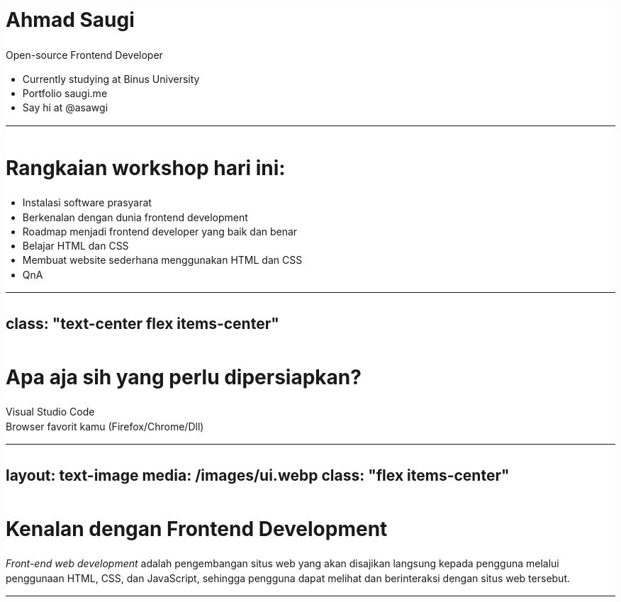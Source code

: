 # Ahmad Saugi
Open-source Frontend Developer
- Currently studying at <fancy-link href="https://binus.ac.id/">Binus University</fancy-link>
- Portfolio <fancy-link href="https://saugi.me">saugi.me</fancy-link>
- Say hi at <fancy-link href="https://instagram.com/asawgi">@asawgi</fancy-link>



---

# Rangkaian workshop hari ini:
- Instalasi software prasyarat 
- Berkenalan dengan dunia frontend development
- Roadmap menjadi frontend developer yang baik dan benar
- Belajar HTML dan CSS
- Membuat website sederhana menggunakan HTML dan CSS
- QnA

---
class: "text-center flex items-center"
---
# Apa aja sih yang perlu dipersiapkan?

<style>
.big-logos svg {
width: 100px;
height: 100px;
}
</style>
<div grid="~ cols-2 gap-x-10 gap-y-10" class="text-center">
  <div class="big-logos"><akar-icons-vscode-fill class="inline-block"/></div>
  <div>
    <div class="flex justify-center gap-3 big-logos">
      <logos-firefox/><logos-chrome/><logos-brave/><logos-microsoft-edge/>
    </div>
  </div>
  <div>Visual Studio Code</div>
  <div>Browser favorit kamu (Firefox/Chrome/Dll)</div>
</div>

---
layout: text-image
media: /images/ui.webp
class: "flex items-center"
---

# Kenalan dengan Frontend Development
*Front-end web development* adalah pengembangan situs web yang akan disajikan langsung kepada pengguna melalui penggunaan HTML, CSS, dan JavaScript, sehingga pengguna dapat melihat dan berinteraksi dengan situs web tersebut.

---